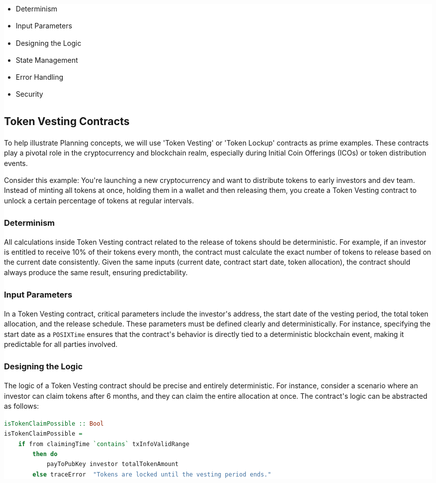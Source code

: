 *   Determinism
    
*   Input Parameters
    
*   Designing the Logic
    
*   State Management
    
*   Error Handling
    
*   Security
    

## Token Vesting Contracts

To help illustrate Planning concepts, we will use 'Token Vesting' or 'Token Lockup' contracts as prime examples. These contracts play a pivotal role in the cryptocurrency and blockchain realm, especially during Initial Coin Offerings (ICOs) or token distribution events.

Consider this example: You're launching a new cryptocurrency and want to distribute tokens to early investors and dev team. Instead of minting all tokens at once, holding them in a wallet and then releasing them, you create a Token Vesting contract to unlock a certain percentage of tokens at regular intervals.

### **Determinism**

All calculations inside Token Vesting contract related to the release of tokens should be deterministic. For example, if an investor is entitled to receive 10% of their tokens every month, the contract must calculate the exact number of tokens to release based on the current date consistently. Given the same inputs (current date, contract start date, token allocation), the contract should always produce the same result, ensuring predictability.

### **Input Parameters**

In a Token Vesting contract, critical parameters include the investor's address, the start date of the vesting period, the total token allocation, and the release schedule. These parameters must be defined clearly and deterministically. For instance, specifying the start date as a `POSIXTime` ensures that the contract's behavior is directly tied to a deterministic blockchain event, making it predictable for all parties involved.

### **Designing the Logic**

The logic of a Token Vesting contract should be precise and entirely deterministic. For instance, consider a scenario where an investor can claim tokens after 6 months, and they can claim the entire allocation at once. The contract's logic can be abstracted as follows:

```haskell
isTokenClaimPossible :: Bool
isTokenClaimPossible =
    if from claimingTime `contains` txInfoValidRange
        then do
            payToPubKey investor totalTokenAmount
        else traceError  "Tokens are locked until the vesting period ends."

```
